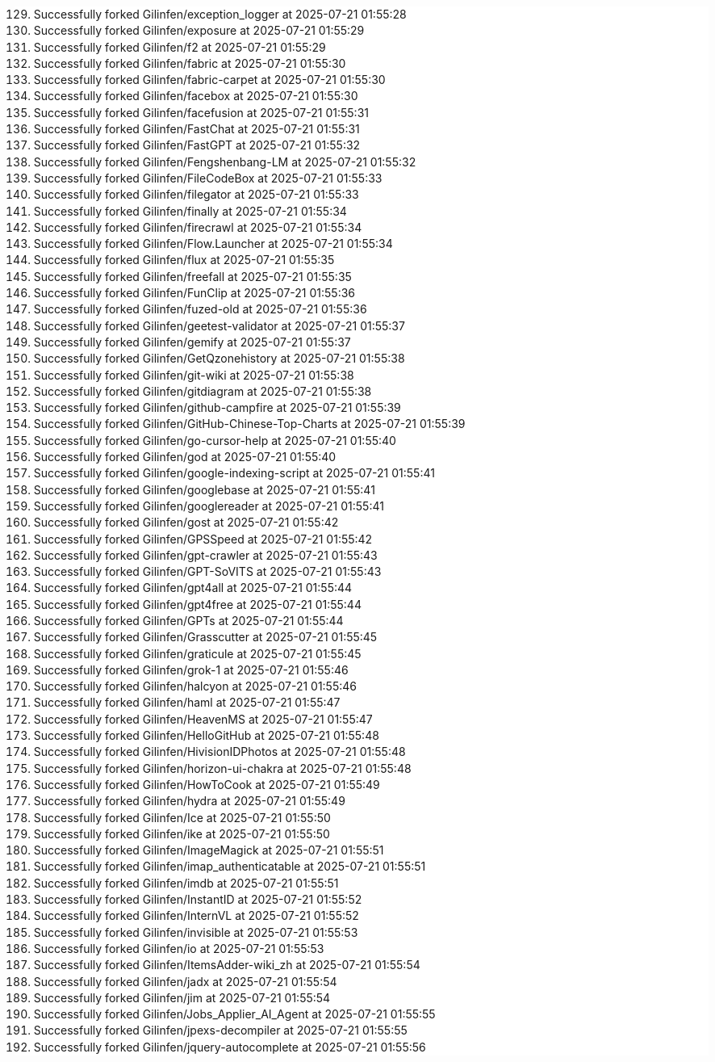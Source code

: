 129. Successfully forked Gilinfen/exception_logger at 2025-07-21 01:55:28
130. Successfully forked Gilinfen/exposure at 2025-07-21 01:55:29
131. Successfully forked Gilinfen/f2 at 2025-07-21 01:55:29
132. Successfully forked Gilinfen/fabric at 2025-07-21 01:55:30
133. Successfully forked Gilinfen/fabric-carpet at 2025-07-21 01:55:30
134. Successfully forked Gilinfen/facebox at 2025-07-21 01:55:30
135. Successfully forked Gilinfen/facefusion at 2025-07-21 01:55:31
136. Successfully forked Gilinfen/FastChat at 2025-07-21 01:55:31
137. Successfully forked Gilinfen/FastGPT at 2025-07-21 01:55:32
138. Successfully forked Gilinfen/Fengshenbang-LM at 2025-07-21 01:55:32
139. Successfully forked Gilinfen/FileCodeBox at 2025-07-21 01:55:33
140. Successfully forked Gilinfen/filegator at 2025-07-21 01:55:33
141. Successfully forked Gilinfen/finally at 2025-07-21 01:55:34
142. Successfully forked Gilinfen/firecrawl at 2025-07-21 01:55:34
143. Successfully forked Gilinfen/Flow.Launcher at 2025-07-21 01:55:34
144. Successfully forked Gilinfen/flux at 2025-07-21 01:55:35
145. Successfully forked Gilinfen/freefall at 2025-07-21 01:55:35
146. Successfully forked Gilinfen/FunClip at 2025-07-21 01:55:36
147. Successfully forked Gilinfen/fuzed-old at 2025-07-21 01:55:36
148. Successfully forked Gilinfen/geetest-validator at 2025-07-21 01:55:37
149. Successfully forked Gilinfen/gemify at 2025-07-21 01:55:37
150. Successfully forked Gilinfen/GetQzonehistory at 2025-07-21 01:55:38
151. Successfully forked Gilinfen/git-wiki at 2025-07-21 01:55:38
152. Successfully forked Gilinfen/gitdiagram at 2025-07-21 01:55:38
153. Successfully forked Gilinfen/github-campfire at 2025-07-21 01:55:39
154. Successfully forked Gilinfen/GitHub-Chinese-Top-Charts at 2025-07-21 01:55:39
155. Successfully forked Gilinfen/go-cursor-help at 2025-07-21 01:55:40
156. Successfully forked Gilinfen/god at 2025-07-21 01:55:40
157. Successfully forked Gilinfen/google-indexing-script at 2025-07-21 01:55:41
158. Successfully forked Gilinfen/googlebase at 2025-07-21 01:55:41
159. Successfully forked Gilinfen/googlereader at 2025-07-21 01:55:41
160. Successfully forked Gilinfen/gost at 2025-07-21 01:55:42
161. Successfully forked Gilinfen/GPSSpeed at 2025-07-21 01:55:42
162. Successfully forked Gilinfen/gpt-crawler at 2025-07-21 01:55:43
163. Successfully forked Gilinfen/GPT-SoVITS at 2025-07-21 01:55:43
164. Successfully forked Gilinfen/gpt4all at 2025-07-21 01:55:44
165. Successfully forked Gilinfen/gpt4free at 2025-07-21 01:55:44
166. Successfully forked Gilinfen/GPTs at 2025-07-21 01:55:44
167. Successfully forked Gilinfen/Grasscutter at 2025-07-21 01:55:45
168. Successfully forked Gilinfen/graticule at 2025-07-21 01:55:45
169. Successfully forked Gilinfen/grok-1 at 2025-07-21 01:55:46
170. Successfully forked Gilinfen/halcyon at 2025-07-21 01:55:46
171. Successfully forked Gilinfen/haml at 2025-07-21 01:55:47
172. Successfully forked Gilinfen/HeavenMS at 2025-07-21 01:55:47
173. Successfully forked Gilinfen/HelloGitHub at 2025-07-21 01:55:48
174. Successfully forked Gilinfen/HivisionIDPhotos at 2025-07-21 01:55:48
175. Successfully forked Gilinfen/horizon-ui-chakra at 2025-07-21 01:55:48
176. Successfully forked Gilinfen/HowToCook at 2025-07-21 01:55:49
177. Successfully forked Gilinfen/hydra at 2025-07-21 01:55:49
178. Successfully forked Gilinfen/Ice at 2025-07-21 01:55:50
179. Successfully forked Gilinfen/ike at 2025-07-21 01:55:50
180. Successfully forked Gilinfen/ImageMagick at 2025-07-21 01:55:51
181. Successfully forked Gilinfen/imap_authenticatable at 2025-07-21 01:55:51
182. Successfully forked Gilinfen/imdb at 2025-07-21 01:55:51
183. Successfully forked Gilinfen/InstantID at 2025-07-21 01:55:52
184. Successfully forked Gilinfen/InternVL at 2025-07-21 01:55:52
185. Successfully forked Gilinfen/invisible at 2025-07-21 01:55:53
186. Successfully forked Gilinfen/io at 2025-07-21 01:55:53
187. Successfully forked Gilinfen/ItemsAdder-wiki_zh at 2025-07-21 01:55:54
188. Successfully forked Gilinfen/jadx at 2025-07-21 01:55:54
189. Successfully forked Gilinfen/jim at 2025-07-21 01:55:54
190. Successfully forked Gilinfen/Jobs_Applier_AI_Agent at 2025-07-21 01:55:55
191. Successfully forked Gilinfen/jpexs-decompiler at 2025-07-21 01:55:55
192. Successfully forked Gilinfen/jquery-autocomplete at 2025-07-21 01:55:56